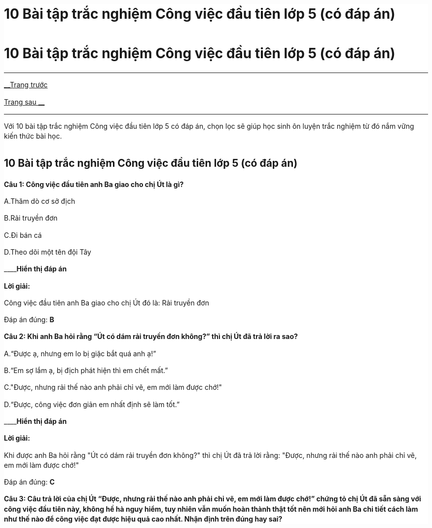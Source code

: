 # 10 Bài tập trắc nghiệm Công việc đầu tiên lớp 5 (có đáp án)

# 10 Bài tập trắc nghiệm Công việc đầu tiên lớp 5 (có đáp án)

* * *

[__Trang trước](https://vietjack.com/tieng-viet-lop-5/bai-tap-trac-nghiem-tieng-viet-lop-5.jsp)

[Trang sau __](https://vietjack.com/tieng-viet-lop-5/bai-tap-trac-nghiem-tieng-viet-lop-5.jsp)

* * *

Với 10 bài tập trắc nghiệm Công việc đầu tiên lớp 5 có đáp án, chọn lọc sẽ giúp học sinh ôn luyện trắc nghiệm từ đó nắm vững kiến thức bài học.

## 10 Bài tập trắc nghiệm Công việc đầu tiên lớp 5 (có đáp án)

**Câu 1: Công việc đầu tiên anh Ba giao cho chị Út là gì?**

A.Thăm dò cơ sở địch

B.Rải truyền đơn

C.Đi bán cá

D.Theo dõi một tên đội Tây

____**Hiển thị đáp án**

**Lời giải:**

Công việc đầu tiên anh Ba giao cho chị Út đó là: Rải truyền đơn

Đáp án đúng: **B**

**Câu 2: Khi anh Ba hỏi rằng “Út có dám rải truyền đơn không?” thì chị Út đã trả lời ra sao?**

A.“Được ạ, nhưng em lo bị giặc bắt quá anh ạ!”

B.“Em sợ lắm ạ, bị địch phát hiện thì em chết mất.”

C."Được, nhưng rải thế nào anh phải chỉ vẽ, em mới làm được chớ!"

D.“Được, công việc đơn giản em nhất định sẽ làm tốt.”

____**Hiển thị đáp án**

**Lời giải:**

Khi được anh Ba hỏi rằng "Út có dám rải truyền đơn không?" thì chị Út đã trả lời rằng: "Được, nhưng rải thế nào anh phải chỉ vẽ, em mới làm được chớ!"

Đáp án đúng: **C**

**Câu 3: Câu trả lời của chị Út “Được, nhưng rải thế nào anh phải chỉ vẽ, em mới làm được chớ!” chứng tỏ chị Út đã sẵn sàng với công việc đầu tiên này, không hề hà nguy hiểm, tuy nhiên vẫn muốn hoàn thành thật tốt nên mới hỏi anh Ba chi tiết cách làm như thế nào để công việc đạt được hiệu quả cao nhất. Nhận định trên đúng hay sai?**
